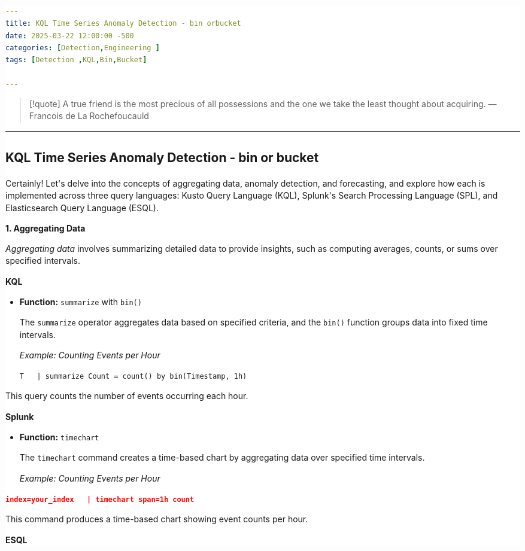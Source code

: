 ```yaml
---
title: KQL Time Series Anomaly Detection - bin orbucket
date: 2025-03-22 12:00:00 -500
categories: [Detection,Engineering ]
tags: [Detection ,KQL,Bin,Bucket]

---
```


> [!quote] A true friend is the most precious of all possessions and the one we take the least thought about acquiring.
> — Francois de La Rochefoucauld

---

## KQL Time Series Anomaly Detection - bin or bucket

Certainly! Let's delve into the concepts of aggregating data, anomaly detection, and forecasting, and explore how each is implemented across three query languages: Kusto Query Language (KQL), Splunk's Search Processing Language (SPL), and Elasticsearch Query Language (ESQL).

**1. Aggregating Data**

_Aggregating data_ involves summarizing detailed data to provide insights, such as computing averages, counts, or sums over specified intervals.

**KQL**

- **Function:** `summarize` with `bin()`
    
    The `summarize` operator aggregates data based on specified criteria, and the `bin()` function groups data into fixed time intervals.​
    
    _Example: Counting Events per Hour_
    

  `T   | summarize Count = count() by bin(Timestamp, 1h)`

This query counts the number of events occurring each hour.​

**Splunk**

- **Function:** `timechart`
    
    The `timechart` command creates a time-based chart by aggregating data over specified time intervals.​
    
    _Example: Counting Events per Hour_
    


```JSON
index=your_index   | timechart span=1h count
```

This command produces a time-based chart showing event counts per hour.​

**ESQL**
